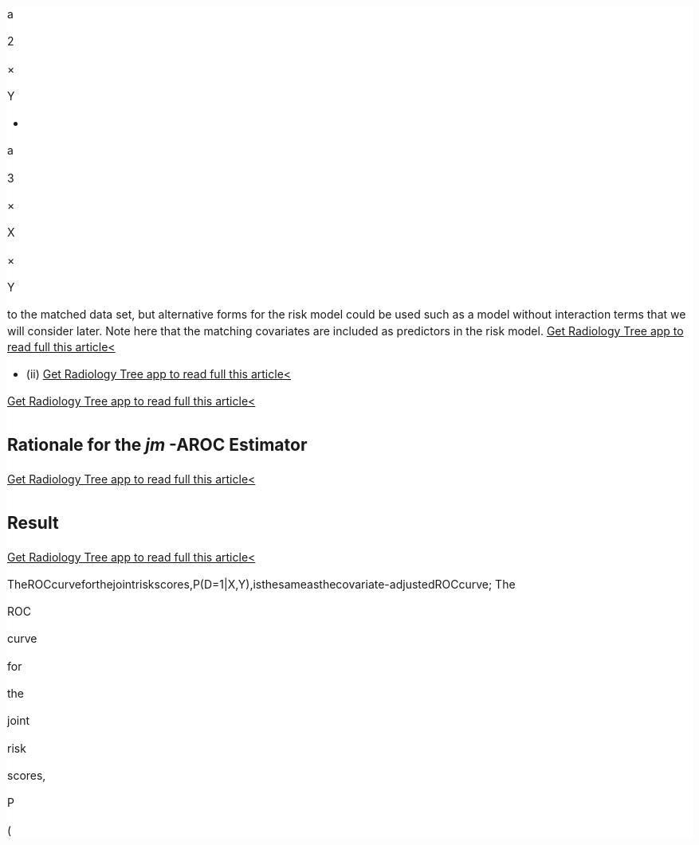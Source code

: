 a

2

×

Y

+

a

3

×

X

×

Y

to the matched data set, but alternative forms for the risk model could be used such as a model without interaction terms that we will consider later. Note here that the matching covariates are included as predictors in the risk model.
[Get Radiology Tree app to read full this article<](https://clinicalpub.com/app)

- (ii)
[Get Radiology Tree app to read full this article<](https://clinicalpub.com/app)


[Get Radiology Tree app to read full this article<](https://clinicalpub.com/app)

## Rationale for the _jm_ -AROC Estimator

[Get Radiology Tree app to read full this article<](https://clinicalpub.com/app)

## Result

[Get Radiology Tree app to read full this article<](https://clinicalpub.com/app)

TheROCcurveforthejointriskscores,P(D=1\|X,Y),isthesameasthecovariate-adjustedROCcurve;
The

ROC

curve

for

the

joint

risk

scores,

P

(
